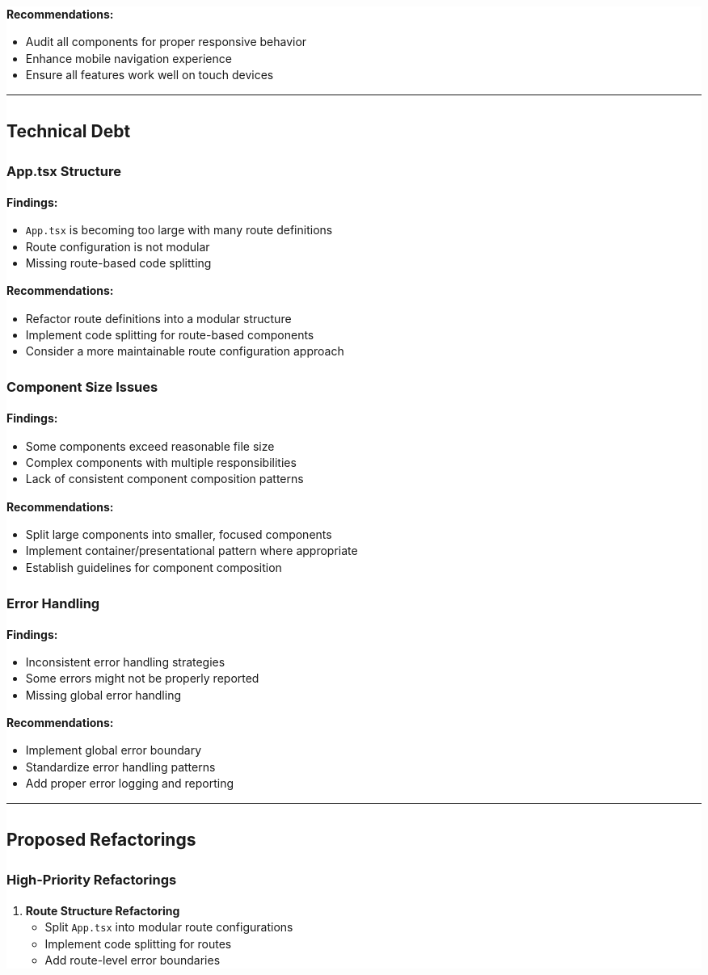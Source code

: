 **Recommendations:**
- Audit all components for proper responsive behavior
- Enhance mobile navigation experience
- Ensure all features work well on touch devices

---

## Technical Debt

### App.tsx Structure
**Findings:**
- `App.tsx` is becoming too large with many route definitions
- Route configuration is not modular
- Missing route-based code splitting

**Recommendations:**
- Refactor route definitions into a modular structure
- Implement code splitting for route-based components
- Consider a more maintainable route configuration approach

### Component Size Issues
**Findings:**
- Some components exceed reasonable file size
- Complex components with multiple responsibilities
- Lack of consistent component composition patterns

**Recommendations:**
- Split large components into smaller, focused components
- Implement container/presentational pattern where appropriate
- Establish guidelines for component composition

### Error Handling
**Findings:**
- Inconsistent error handling strategies
- Some errors might not be properly reported
- Missing global error handling

**Recommendations:**
- Implement global error boundary
- Standardize error handling patterns
- Add proper error logging and reporting

---

## Proposed Refactorings

### High-Priority Refactorings

1. **Route Structure Refactoring**
   - Split `App.tsx` into modular route configurations
   - Implement code splitting for routes
   - Add route-level error boundaries
